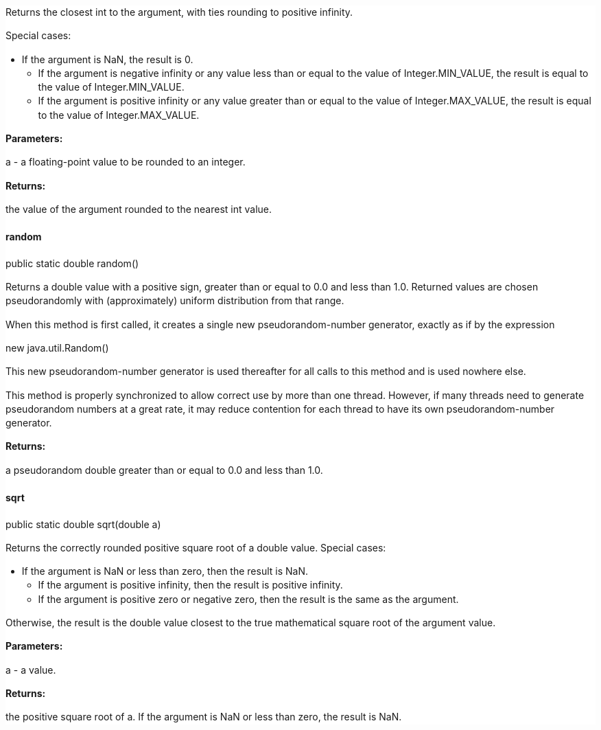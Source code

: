 Returns the closest int to the argument, with ties rounding to positive infinity.

Special cases:

-   If the argument is NaN, the result is 0.
    -   If the argument is negative infinity or any value less than or equal to the value of Integer.MIN_VALUE, the result is equal to the value of Integer.MIN_VALUE.
    -   If the argument is positive infinity or any value greater than or equal to the value of Integer.MAX_VALUE, the result is equal to the value of Integer.MAX_VALUE.

**Parameters:**

a - a floating-point value to be rounded to an integer.

**Returns:**

the value of the argument rounded to the nearest int value.

#### random

public static double random()

Returns a double value with a positive sign, greater than or equal to 0.0 and less than 1.0. Returned values are chosen pseudorandomly with (approximately) uniform distribution from that range.

When this method is first called, it creates a single new pseudorandom-number generator, exactly as if by the expression

new java.util.Random()

This new pseudorandom-number generator is used thereafter for all calls to this method and is used nowhere else.

This method is properly synchronized to allow correct use by more than one thread. However, if many threads need to generate pseudorandom numbers at a great rate, it may reduce contention for each thread to have its own pseudorandom-number generator.

**Returns:**

a pseudorandom double greater than or equal to 0.0 and less than 1.0.

#### sqrt

public static double sqrt(double a)

Returns the correctly rounded positive square root of a double value. Special cases:

-   If the argument is NaN or less than zero, then the result is NaN.
    -   If the argument is positive infinity, then the result is positive infinity.
    -   If the argument is positive zero or negative zero, then the result is the same as the argument.

Otherwise, the result is the double value closest to the true mathematical square root of the argument value.

**Parameters:**

a - a value.

**Returns:**

the positive square root of a. If the argument is NaN or less than zero, the result is NaN.
